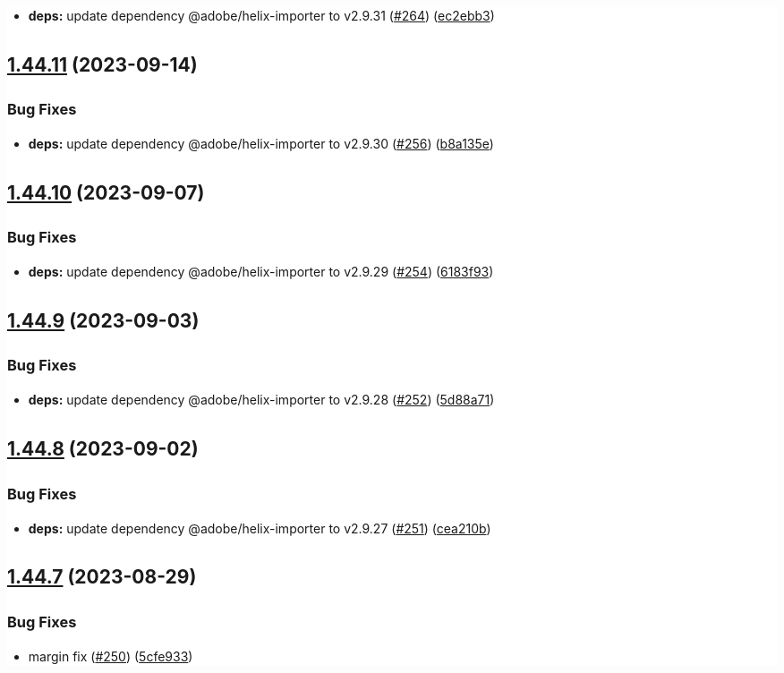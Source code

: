 * **deps:** update dependency @adobe/helix-importer to v2.9.31 ([#264](https://github.com/adobe/helix-importer-ui/issues/264)) ([ec2ebb3](https://github.com/adobe/helix-importer-ui/commit/ec2ebb3d0494e419f875ed8afe8d0175e20d0744))

## [1.44.11](https://github.com/adobe/helix-importer-ui/compare/v1.44.10...v1.44.11) (2023-09-14)


### Bug Fixes

* **deps:** update dependency @adobe/helix-importer to v2.9.30 ([#256](https://github.com/adobe/helix-importer-ui/issues/256)) ([b8a135e](https://github.com/adobe/helix-importer-ui/commit/b8a135ea17ba56f71bc64cf2b1ecf0ebbf9faf9e))

## [1.44.10](https://github.com/adobe/helix-importer-ui/compare/v1.44.9...v1.44.10) (2023-09-07)


### Bug Fixes

* **deps:** update dependency @adobe/helix-importer to v2.9.29 ([#254](https://github.com/adobe/helix-importer-ui/issues/254)) ([6183f93](https://github.com/adobe/helix-importer-ui/commit/6183f931c5e40a55fbaa00d41ef58bfd2cadb887))

## [1.44.9](https://github.com/adobe/helix-importer-ui/compare/v1.44.8...v1.44.9) (2023-09-03)


### Bug Fixes

* **deps:** update dependency @adobe/helix-importer to v2.9.28 ([#252](https://github.com/adobe/helix-importer-ui/issues/252)) ([5d88a71](https://github.com/adobe/helix-importer-ui/commit/5d88a71456c9424e56bc4f2fdbac5b32a64ec791))

## [1.44.8](https://github.com/adobe/helix-importer-ui/compare/v1.44.7...v1.44.8) (2023-09-02)


### Bug Fixes

* **deps:** update dependency @adobe/helix-importer to v2.9.27 ([#251](https://github.com/adobe/helix-importer-ui/issues/251)) ([cea210b](https://github.com/adobe/helix-importer-ui/commit/cea210b4cfad9251cbcb661f9c667ab1af447e4f))

## [1.44.7](https://github.com/adobe/helix-importer-ui/compare/v1.44.6...v1.44.7) (2023-08-29)


### Bug Fixes

* margin fix ([#250](https://github.com/adobe/helix-importer-ui/issues/250)) ([5cfe933](https://github.com/adobe/helix-importer-ui/commit/5cfe933dad8410dc05f12992a1eeed3e690da7a3))
